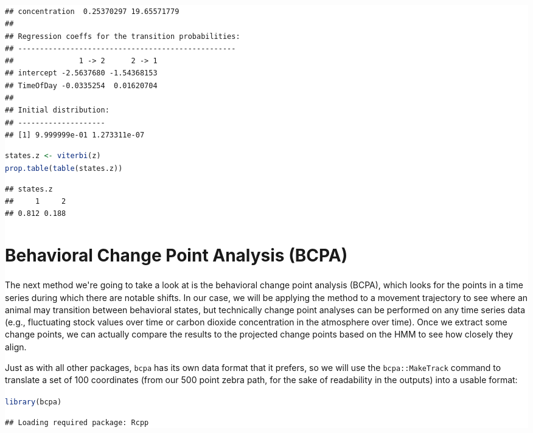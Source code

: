     ## concentration  0.25370297 19.65571779
    ## 
    ## Regression coeffs for the transition probabilities:
    ## --------------------------------------------------
    ##               1 -> 2      2 -> 1
    ## intercept -2.5637680 -1.54368153
    ## TimeOfDay -0.0335254  0.01620704
    ## 
    ## Initial distribution:
    ## --------------------
    ## [1] 9.999999e-01 1.273311e-07

``` r
states.z <- viterbi(z)
prop.table(table(states.z))
```

    ## states.z
    ##     1     2 
    ## 0.812 0.188

Behavioral Change Point Analysis (BCPA)
=======================================

The next method we're going to take a look at is the behavioral change point analysis (BCPA), which looks for the points in a time series during which there are notable shifts. In our case, we will be applying the method to a movement trajectory to see where an animal may transition between behavioral states, but technically change point analyses can be performed on any time series data (e.g., fluctuating stock values over time or carbon dioxide concentration in the atmosphere over time). Once we extract some change points, we can actually compare the results to the projected change points based on the HMM to see how closely they align.

Just as with all other packages, `bcpa` has its own data format that it prefers, so we will use the `bcpa::MakeTrack` command to translate a set of 100 coordinates (from our 500 point zebra path, for the sake of readability in the outputs) into a usable format:

``` r
library(bcpa)
```

    ## Loading required package: Rcpp
